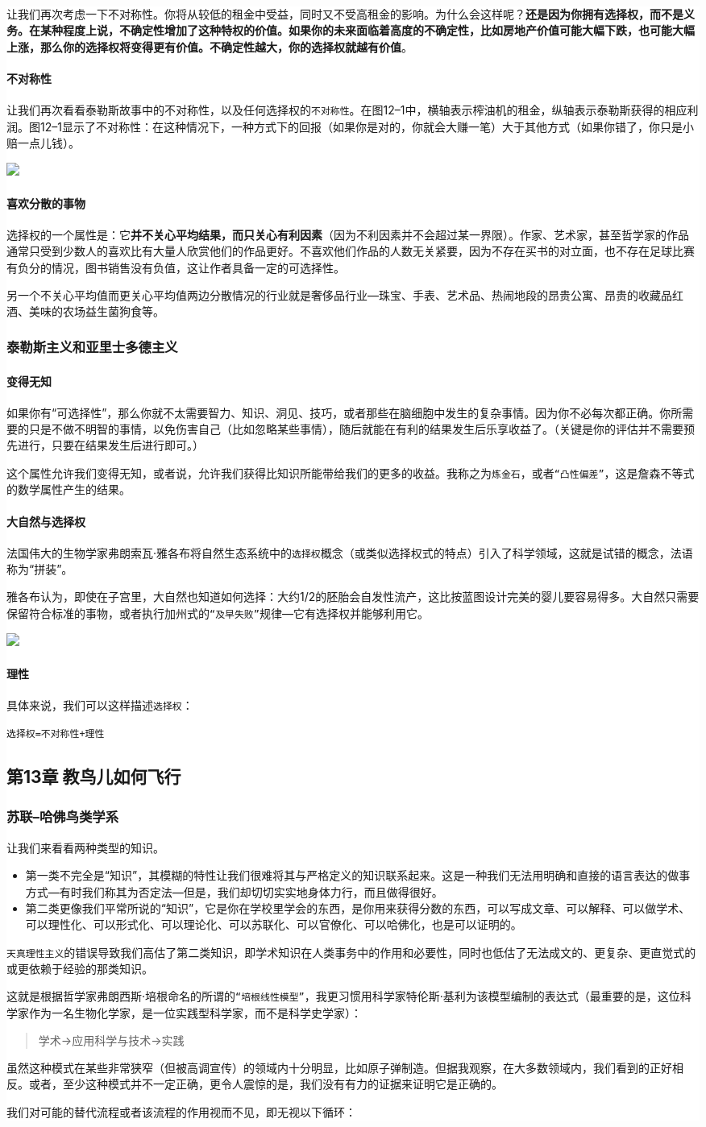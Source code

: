 让我们再次考虑一下不对称性。你将从较低的租金中受益，同时又不受高租金的影响。为什么会这样呢？**还是因为你拥有选择权，而不是义务。在某种程度上说，不确定性增加了这种特权的价值。如果你的未来面临着高度的不确定性，比如房地产价值可能大幅下跌，也可能大幅上涨，那么你的选择权将变得更有价值。不确定性越大，你的选择权就越有价值**。

#### 不对称性
让我们再次看看泰勒斯故事中的不对称性，以及任何选择权的`不对称性`。在图12–1中，横轴表示榨油机的租金，纵轴表示泰勒斯获得的相应利润。图12–1显示了不对称性：在这种情况下，一种方式下的回报（如果你是对的，你就会大赚一笔）大于其他方式（如果你错了，你只是小赔一点儿钱）。

![](Antifragile5.png)

#### 喜欢分散的事物
选择权的一个属性是：它**并不关心平均结果，而只关心有利因素**（因为不利因素并不会超过某一界限）。作家、艺术家，甚至哲学家的作品通常只受到少数人的喜欢比有大量人欣赏他们的作品更好。不喜欢他们作品的人数无关紧要，因为不存在买书的对立面，也不存在足球比赛有负分的情况，图书销售没有负值，这让作者具备一定的可选择性。

另一个不关心平均值而更关心平均值两边分散情况的行业就是奢侈品行业—珠宝、手表、艺术品、热闹地段的昂贵公寓、昂贵的收藏品红酒、美味的农场益生菌狗食等。

### 泰勒斯主义和亚里士多德主义
#### 变得无知
如果你有“可选择性”，那么你就不太需要智力、知识、洞见、技巧，或者那些在脑细胞中发生的复杂事情。因为你不必每次都正确。你所需要的只是不做不明智的事情，以免伤害自己（比如忽略某些事情），随后就能在有利的结果发生后乐享收益了。（关键是你的评估并不需要预先进行，只要在结果发生后进行即可。）

这个属性允许我们变得无知，或者说，允许我们获得比知识所能带给我们的更多的收益。我称之为`炼金石`，或者`“凸性偏差”`，这是詹森不等式的数学属性产生的结果。

#### 大自然与选择权
法国伟大的生物学家弗朗索瓦·雅各布将自然生态系统中的`选择权`概念（或类似选择权式的特点）引入了科学领域，这就是试错的概念，法语称为“拼装”。

雅各布认为，即使在子宫里，大自然也知道如何选择：大约1/2的胚胎会自发性流产，这比按蓝图设计完美的婴儿要容易得多。大自然只需要保留符合标准的事物，或者执行加州式的`“及早失败”`规律—它有选择权并能够利用它。

![](Antifragile6.png)

#### 理性
具体来说，我们可以这样描述`选择权`：

    选择权=不对称性+理性

## 第13章 教鸟儿如何飞行
### 苏联–哈佛鸟类学系
让我们来看看两种类型的知识。

- 第一类不完全是“知识”，其模糊的特性让我们很难将其与严格定义的知识联系起来。这是一种我们无法用明确和直接的语言表达的做事方式—有时我们称其为否定法—但是，我们却切切实实地身体力行，而且做得很好。
- 第二类更像我们平常所说的“知识”，它是你在学校里学会的东西，是你用来获得分数的东西，可以写成文章、可以解释、可以做学术、可以理性化、可以形式化、可以理论化、可以苏联化、可以官僚化、可以哈佛化，也是可以证明的。

`天真理性主义`的错误导致我们高估了第二类知识，即学术知识在人类事务中的作用和必要性，同时也低估了无法成文的、更复杂、更直觉式的或更依赖于经验的那类知识。

这就是根据哲学家弗朗西斯·培根命名的所谓的`“培根线性模型”`，我更习惯用科学家特伦斯·基利为该模型编制的表达式（最重要的是，这位科学家作为一名生物化学家，是一位实践型科学家，而不是科学史学家）：

>学术→应用科学与技术→实践

虽然这种模式在某些非常狭窄（但被高调宣传）的领域内十分明显，比如原子弹制造。但据我观察，在大多数领域内，我们看到的正好相反。或者，至少这种模式并不一定正确，更令人震惊的是，我们没有有力的证据来证明它是正确的。

我们对可能的替代流程或者该流程的作用视而不见，即无视以下循环：
